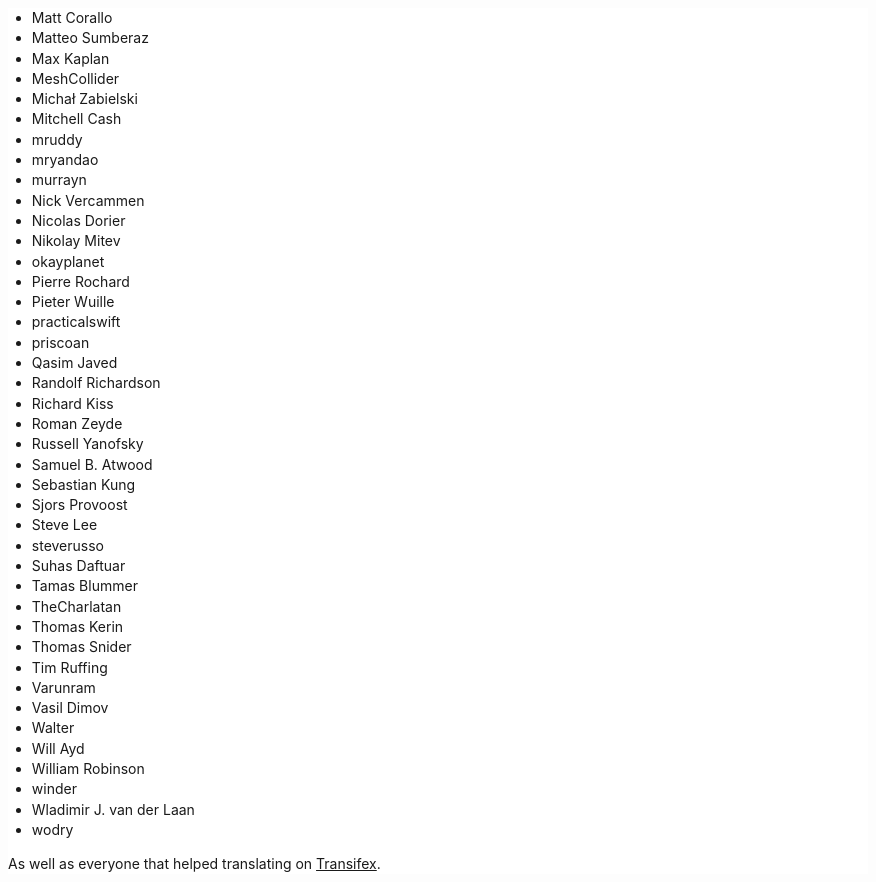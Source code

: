 - Matt Corallo
- Matteo Sumberaz
- Max Kaplan
- MeshCollider
- Michał Zabielski
- Mitchell Cash
- mruddy
- mryandao
- murrayn
- Nick Vercammen
- Nicolas Dorier
- Nikolay Mitev
- okayplanet
- Pierre Rochard
- Pieter Wuille
- practicalswift
- priscoan
- Qasim Javed
- Randolf Richardson
- Richard Kiss
- Roman Zeyde
- Russell Yanofsky
- Samuel B. Atwood
- Sebastian Kung
- Sjors Provoost
- Steve Lee
- steverusso
- Suhas Daftuar
- Tamas Blummer
- TheCharlatan
- Thomas Kerin
- Thomas Snider
- Tim Ruffing
- Varunram
- Vasil Dimov
- Walter
- Will Ayd
- William Robinson
- winder
- Wladimir J. van der Laan
- wodry

As well as everyone that helped translating on [Transifex](https://www.transifex.com/tradecraft/freicoin-1/).
